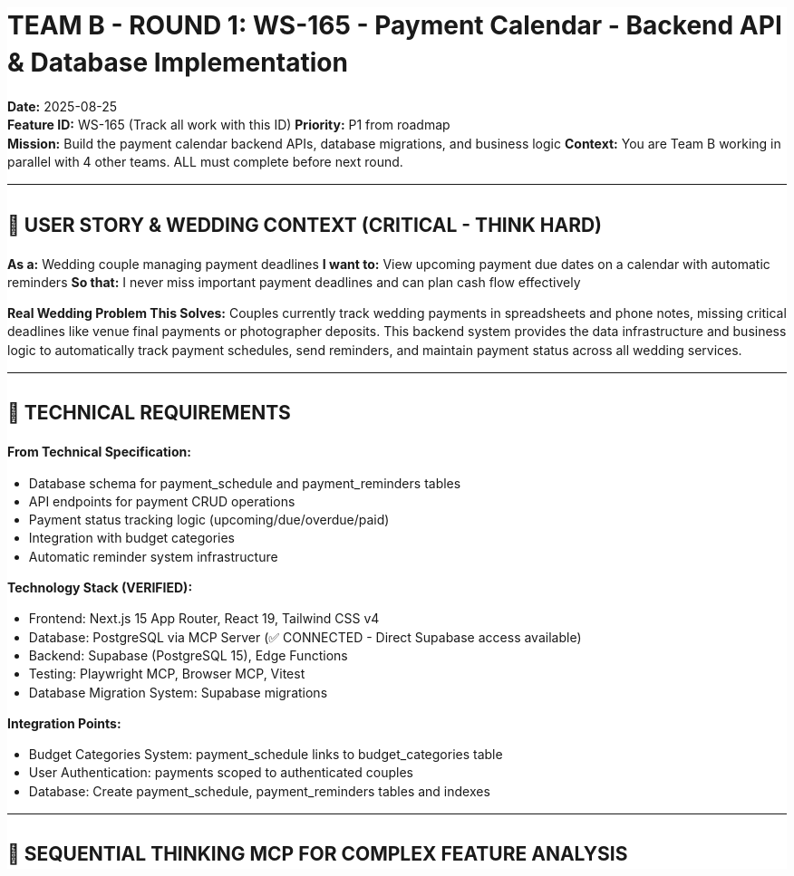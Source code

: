 # TEAM B - ROUND 1: WS-165 - Payment Calendar - Backend API & Database Implementation

**Date:** 2025-08-25  
**Feature ID:** WS-165 (Track all work with this ID)
**Priority:** P1 from roadmap  
**Mission:** Build the payment calendar backend APIs, database migrations, and business logic
**Context:** You are Team B working in parallel with 4 other teams. ALL must complete before next round.

---

## 🎯 USER STORY & WEDDING CONTEXT (CRITICAL - THINK HARD)

**As a:** Wedding couple managing payment deadlines
**I want to:** View upcoming payment due dates on a calendar with automatic reminders
**So that:** I never miss important payment deadlines and can plan cash flow effectively

**Real Wedding Problem This Solves:**
Couples currently track wedding payments in spreadsheets and phone notes, missing critical deadlines like venue final payments or photographer deposits. This backend system provides the data infrastructure and business logic to automatically track payment schedules, send reminders, and maintain payment status across all wedding services.

---

## 🎯 TECHNICAL REQUIREMENTS

**From Technical Specification:**
- Database schema for payment_schedule and payment_reminders tables
- API endpoints for payment CRUD operations
- Payment status tracking logic (upcoming/due/overdue/paid)
- Integration with budget categories
- Automatic reminder system infrastructure

**Technology Stack (VERIFIED):**
- Frontend: Next.js 15 App Router, React 19, Tailwind CSS v4
- Database: PostgreSQL via MCP Server (✅ CONNECTED - Direct Supabase access available)
- Backend: Supabase (PostgreSQL 15), Edge Functions
- Testing: Playwright MCP, Browser MCP, Vitest
- Database Migration System: Supabase migrations

**Integration Points:**
- Budget Categories System: payment_schedule links to budget_categories table
- User Authentication: payments scoped to authenticated couples
- Database: Create payment_schedule, payment_reminders tables and indexes

---


## 🧠 SEQUENTIAL THINKING MCP FOR COMPLEX FEATURE ANALYSIS

